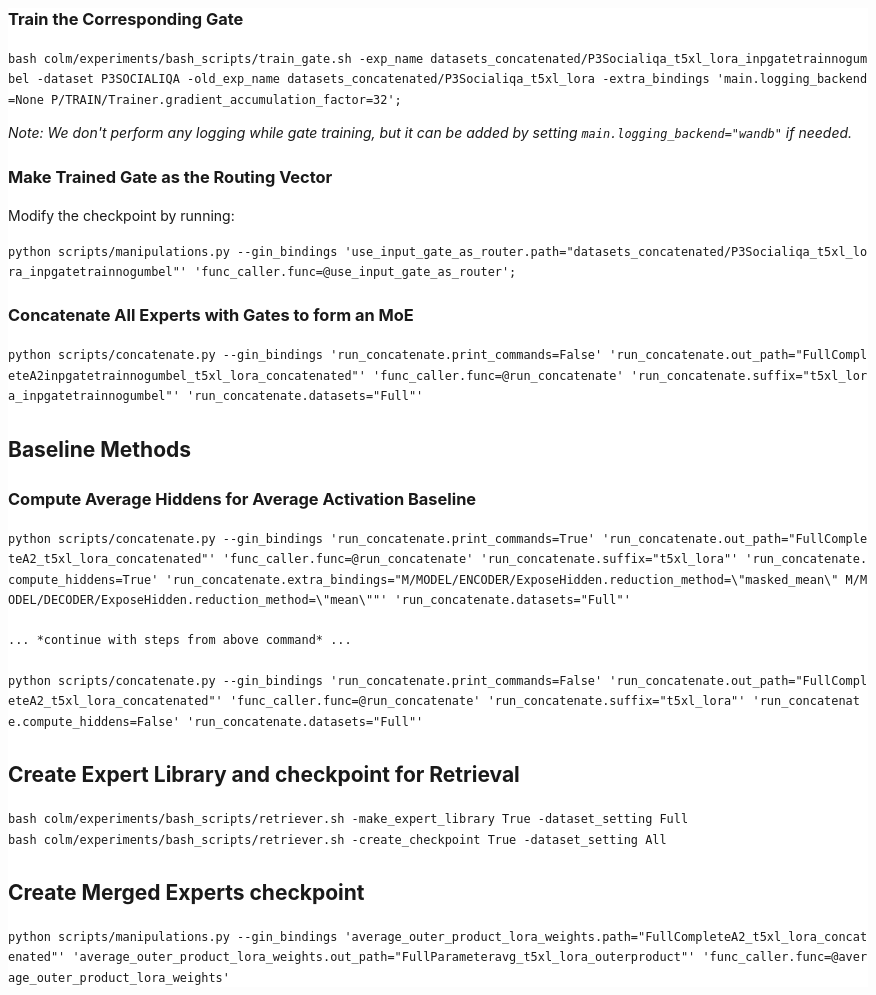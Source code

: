 ### Train the Corresponding Gate
```shell
bash colm/experiments/bash_scripts/train_gate.sh -exp_name datasets_concatenated/P3Socialiqa_t5xl_lora_inpgatetrainnogumbel -dataset P3SOCIALIQA -old_exp_name datasets_concatenated/P3Socialiqa_t5xl_lora -extra_bindings 'main.logging_backend=None P/TRAIN/Trainer.gradient_accumulation_factor=32';
```
*Note: We don't perform any logging while gate training, but it can be added by setting `main.logging_backend="wandb"` if needed.*

### Make Trained Gate as the Routing Vector
Modify the checkpoint by running:
```shell
python scripts/manipulations.py --gin_bindings 'use_input_gate_as_router.path="datasets_concatenated/P3Socialiqa_t5xl_lora_inpgatetrainnogumbel"' 'func_caller.func=@use_input_gate_as_router';
```

### Concatenate All Experts with Gates to form an MoE
```shell
python scripts/concatenate.py --gin_bindings 'run_concatenate.print_commands=False' 'run_concatenate.out_path="FullCompleteA2inpgatetrainnogumbel_t5xl_lora_concatenated"' 'func_caller.func=@run_concatenate' 'run_concatenate.suffix="t5xl_lora_inpgatetrainnogumbel"' 'run_concatenate.datasets="Full"'
```

## Baseline Methods

### Compute Average Hiddens for Average Activation Baseline
```shell
python scripts/concatenate.py --gin_bindings 'run_concatenate.print_commands=True' 'run_concatenate.out_path="FullCompleteA2_t5xl_lora_concatenated"' 'func_caller.func=@run_concatenate' 'run_concatenate.suffix="t5xl_lora"' 'run_concatenate.compute_hiddens=True' 'run_concatenate.extra_bindings="M/MODEL/ENCODER/ExposeHidden.reduction_method=\"masked_mean\" M/MODEL/DECODER/ExposeHidden.reduction_method=\"mean\""' 'run_concatenate.datasets="Full"'

... *continue with steps from above command* ...

python scripts/concatenate.py --gin_bindings 'run_concatenate.print_commands=False' 'run_concatenate.out_path="FullCompleteA2_t5xl_lora_concatenated"' 'func_caller.func=@run_concatenate' 'run_concatenate.suffix="t5xl_lora"' 'run_concatenate.compute_hiddens=False' 'run_concatenate.datasets="Full"'
```

## Create Expert Library  and checkpoint for Retrieval
```shell
bash colm/experiments/bash_scripts/retriever.sh -make_expert_library True -dataset_setting Full
bash colm/experiments/bash_scripts/retriever.sh -create_checkpoint True -dataset_setting All
```

## Create Merged Experts checkpoint
```shell
python scripts/manipulations.py --gin_bindings 'average_outer_product_lora_weights.path="FullCompleteA2_t5xl_lora_concatenated"' 'average_outer_product_lora_weights.out_path="FullParameteravg_t5xl_lora_outerproduct"' 'func_caller.func=@average_outer_product_lora_weights'
```
